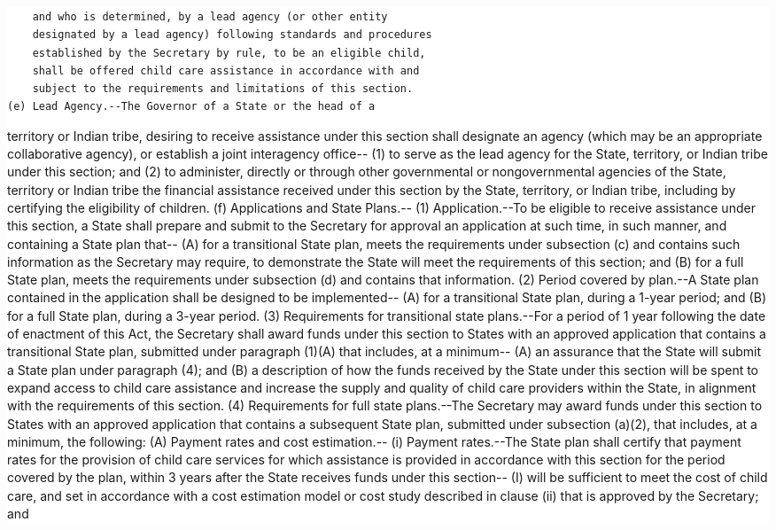         and who is determined, by a lead agency (or other entity 
        designated by a lead agency) following standards and procedures 
        established by the Secretary by rule, to be an eligible child, 
        shall be offered child care assistance in accordance with and 
        subject to the requirements and limitations of this section.
    (e) Lead Agency.--The Governor of a State or the head of a 
territory or Indian tribe, desiring to receive assistance under this 
section shall designate an agency (which may be an appropriate 
collaborative agency), or establish a joint interagency office--
            (1) to serve as the lead agency for the State, territory, 
        or Indian tribe under this section; and
            (2) to administer, directly or through other governmental 
        or nongovernmental agencies of the State, territory or Indian 
        tribe the financial assistance received under this section by 
        the State, territory, or Indian tribe, including by certifying 
        the eligibility of children.
    (f) Applications and State Plans.--
            (1) Application.--To be eligible to receive assistance 
        under this section, a State shall prepare and submit to the 
        Secretary for approval an application at such time, in such 
        manner, and containing a State plan that--
                    (A) for a transitional State plan, meets the 
                requirements under subsection (c) and contains such 
                information as the Secretary may require, to 
                demonstrate the State will meet the requirements of 
                this section; and
                    (B) for a full State plan, meets the requirements 
                under subsection (d) and contains that information.
            (2) Period covered by plan.--A State plan contained in the 
        application shall be designed to be implemented--
                    (A) for a transitional State plan, during a 1-year 
                period; and
                    (B) for a full State plan, during a 3-year period.
            (3) Requirements for transitional state plans.--For a 
        period of 1 year following the date of enactment of this Act, 
        the Secretary shall award funds under this section to States 
        with an approved application that contains a transitional State 
        plan, submitted under paragraph (1)(A) that includes, at a 
        minimum--
                    (A) an assurance that the State will submit a State 
                plan under paragraph (4); and
                    (B) a description of how the funds received by the 
                State under this section will be spent to expand access 
                to child care assistance and increase the supply and 
                quality of child care providers within the State, in 
                alignment with the requirements of this section.
            (4) Requirements for full state plans.--The Secretary may 
        award funds under this section to States with an approved 
        application that contains a subsequent State plan, submitted 
        under subsection (a)(2), that includes, at a minimum, the 
        following:
                    (A) Payment rates and cost estimation.--
                            (i) Payment rates.--The State plan shall 
                        certify that payment rates for the provision of 
                        child care services for which assistance is 
                        provided in accordance with this section for 
                        the period covered by the plan, within 3 years 
                        after the State receives funds under this 
                        section--
                                    (I) will be sufficient to meet the 
                                cost of child care, and set in 
                                accordance with a cost estimation model 
                                or cost study described in clause (ii) 
                                that is approved by the Secretary; and